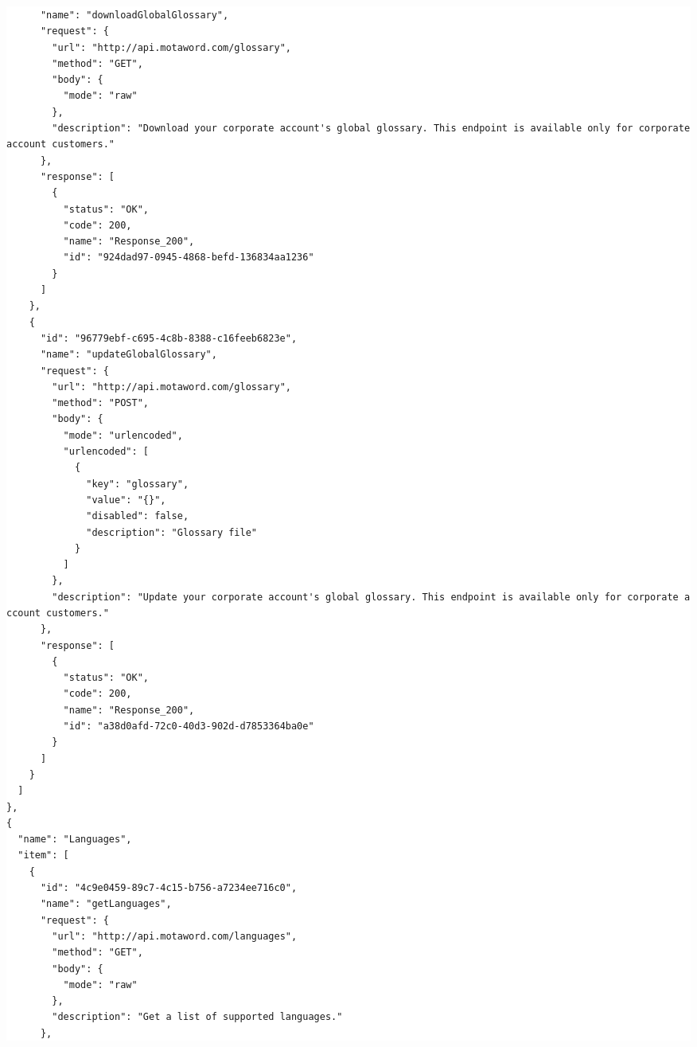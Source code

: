           "name": "downloadGlobalGlossary",
          "request": {
            "url": "http://api.motaword.com/glossary",
            "method": "GET",
            "body": {
              "mode": "raw"
            },
            "description": "Download your corporate account's global glossary. This endpoint is available only for corporate account customers."
          },
          "response": [
            {
              "status": "OK",
              "code": 200,
              "name": "Response_200",
              "id": "924dad97-0945-4868-befd-136834aa1236"
            }
          ]
        },
        {
          "id": "96779ebf-c695-4c8b-8388-c16feeb6823e",
          "name": "updateGlobalGlossary",
          "request": {
            "url": "http://api.motaword.com/glossary",
            "method": "POST",
            "body": {
              "mode": "urlencoded",
              "urlencoded": [
                {
                  "key": "glossary",
                  "value": "{}",
                  "disabled": false,
                  "description": "Glossary file"
                }
              ]
            },
            "description": "Update your corporate account's global glossary. This endpoint is available only for corporate account customers."
          },
          "response": [
            {
              "status": "OK",
              "code": 200,
              "name": "Response_200",
              "id": "a38d0afd-72c0-40d3-902d-d7853364ba0e"
            }
          ]
        }
      ]
    },
    {
      "name": "Languages",
      "item": [
        {
          "id": "4c9e0459-89c7-4c15-b756-a7234ee716c0",
          "name": "getLanguages",
          "request": {
            "url": "http://api.motaword.com/languages",
            "method": "GET",
            "body": {
              "mode": "raw"
            },
            "description": "Get a list of supported languages."
          },